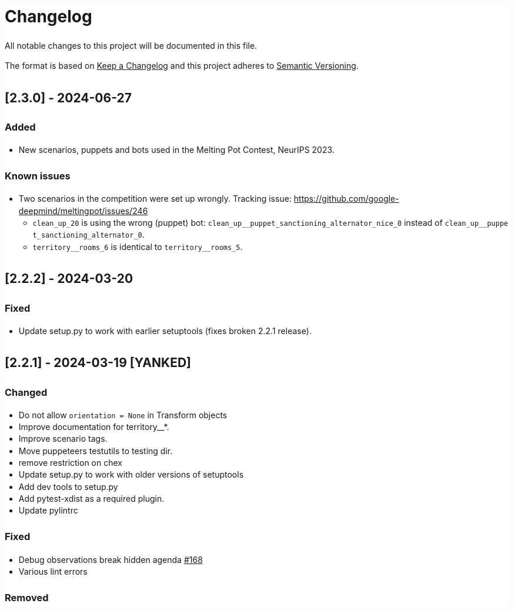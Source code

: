 # Changelog

All notable changes to this project will be documented in this file.

The format is based on [Keep a Changelog](http://keepachangelog.com/)
and this project adheres to [Semantic Versioning](http://semver.org/).

## [2.3.0] - 2024-06-27

### Added

- New scenarios, puppets and bots used in the Melting Pot Contest, NeurIPS 2023.

### Known issues

- Two scenarios in the competition were set up wrongly. Tracking issue:
  https://github.com/google-deepmind/meltingpot/issues/246
    * `clean_up_20` is using the wrong (puppet) bot:
      `clean_up__puppet_sanctioning_alternator_nice_0` instead of
      `clean_up__puppet_sanctioning_alternator_0`.
    * `territory__rooms_6` is identical to `territory__rooms_5`.


## [2.2.2] - 2024-03-20

### Fixed

- Update setup.py to work with earlier setuptools (fixes broken 2.2.1 release).


## [2.2.1] - 2024-03-19 [YANKED]

### Changed

- Do not allow `orientation = None` in Transform objects
- Improve documentation for territory__*.
- Improve scenario tags.
- Move puppeteers testutils to testing dir.
- remove restriction on chex
- Update setup.py to work with older versions of setuptools
- Add dev tools to setup.py
- Add pytest-xdist as a required plugin.
- Update pylintrc

### Fixed

- Debug observations break hidden agenda [#168](https://github.com/google-deepmind/meltingpot/issues/168)
- Various lint errors

### Removed
